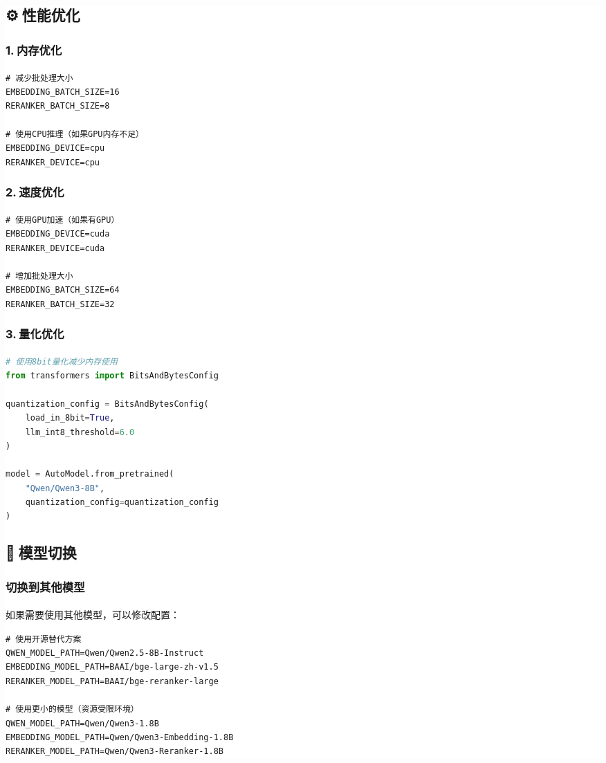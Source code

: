 ## ⚙️ 性能优化

### 1. 内存优化
```env
# 减少批处理大小
EMBEDDING_BATCH_SIZE=16
RERANKER_BATCH_SIZE=8

# 使用CPU推理（如果GPU内存不足）
EMBEDDING_DEVICE=cpu
RERANKER_DEVICE=cpu
```

### 2. 速度优化
```env
# 使用GPU加速（如果有GPU）
EMBEDDING_DEVICE=cuda
RERANKER_DEVICE=cuda

# 增加批处理大小
EMBEDDING_BATCH_SIZE=64
RERANKER_BATCH_SIZE=32
```

### 3. 量化优化
```python
# 使用8bit量化减少内存使用
from transformers import BitsAndBytesConfig

quantization_config = BitsAndBytesConfig(
    load_in_8bit=True,
    llm_int8_threshold=6.0
)

model = AutoModel.from_pretrained(
    "Qwen/Qwen3-8B",
    quantization_config=quantization_config
)
```

## 🔄 模型切换

### 切换到其他模型
如果需要使用其他模型，可以修改配置：

```env
# 使用开源替代方案
QWEN_MODEL_PATH=Qwen/Qwen2.5-8B-Instruct
EMBEDDING_MODEL_PATH=BAAI/bge-large-zh-v1.5
RERANKER_MODEL_PATH=BAAI/bge-reranker-large

# 使用更小的模型（资源受限环境）
QWEN_MODEL_PATH=Qwen/Qwen3-1.8B
EMBEDDING_MODEL_PATH=Qwen/Qwen3-Embedding-1.8B
RERANKER_MODEL_PATH=Qwen/Qwen3-Reranker-1.8B
```
